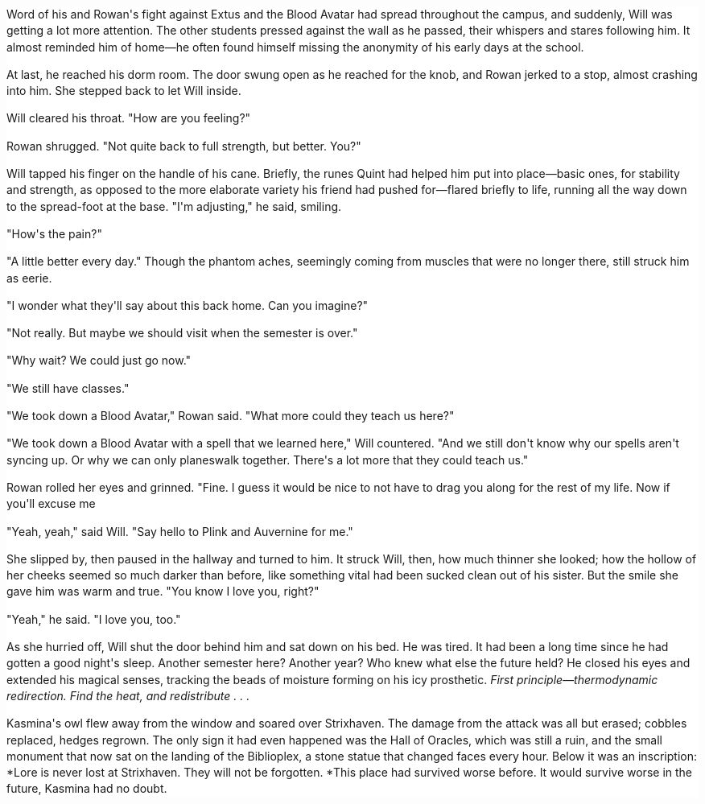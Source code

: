 Word of his and Rowan's fight against Extus and the Blood Avatar had spread throughout the campus, and suddenly, Will was getting a lot more attention. The other students pressed against the wall as he passed, their whispers and stares following him. It almost reminded him of home—he often found himself missing the anonymity of his early days at the school.

At last, he reached his dorm room. The door swung open as he reached for the knob, and Rowan jerked to a stop, almost crashing into him. She stepped back to let Will inside.

Will cleared his throat. "How are you feeling?"

Rowan shrugged. "Not quite back to full strength, but better. You?"

Will tapped his finger on the handle of his cane. Briefly, the runes Quint had helped him put into place—basic ones, for stability and strength, as opposed to the more elaborate variety his friend had pushed for—flared briefly to life, running all the way down to the spread-foot at the base. "I'm adjusting," he said, smiling.

"How's the pain?"

"A little better every day." Though the phantom aches, seemingly coming from muscles that were no longer there, still struck him as eerie.

"I wonder what they'll say about this back home. Can you imagine?"

"Not really. But maybe we should visit when the semester is over."

"Why wait? We could just go now."

"We still have classes."

"We took down a Blood Avatar," Rowan said. "What more could they teach us here?"

"We took down a Blood Avatar with a spell that we learned here," Will countered. "And we still don't know why our spells aren't syncing up. Or why we can only planeswalk together. There's a lot more that they could teach us."

Rowan rolled her eyes and grinned. "Fine. I guess it would be nice to not have to drag you along for the rest of my life. Now if you'll excuse me

"Yeah, yeah," said Will. "Say hello to Plink and Auvernine for me."

She slipped by, then paused in the hallway and turned to him. It struck Will, then, how much thinner she looked; how the hollow of her cheeks seemed so much darker than before, like something vital had been sucked clean out of his sister. But the smile she gave him was warm and true. "You know I love you, right?"

"Yeah," he said. "I love you, too."

As she hurried off, Will shut the door behind him and sat down on his bed. He was tired. It had been a long time since he had gotten a good night's sleep. Another semester here? Another year? Who knew what else the future held? He closed his eyes and extended his magical senses, tracking the beads of moisture forming on his icy prosthetic. *First principle—thermodynamic redirection. Find the heat, and redistribute . . .*

Kasmina's owl flew away from the window and soared over Strixhaven. The damage from the attack was all but erased; cobbles replaced, hedges regrown. The only sign it had even happened was the Hall of Oracles, which was still a ruin, and the small monument that now sat on the landing of the Biblioplex, a stone statue that changed faces every hour. Below it was an inscription: *Lore is never lost at Strixhaven. They will not be forgotten. *This place had survived worse before. It would survive worse in the future, Kasmina had no doubt.
